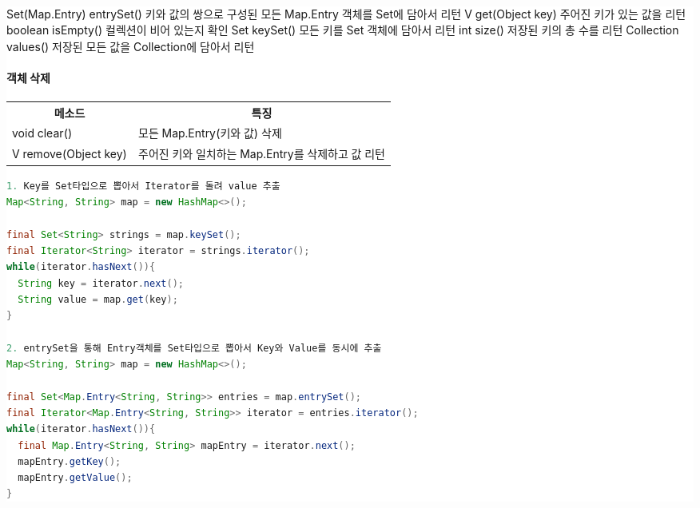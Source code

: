   <tr>
    <td>Set(Map.Entry<K,V>) entrySet()</td>
    <td>키와 값의 쌍으로 구성된 모든 Map.Entry 객체를 Set에 담아서 리턴</td>
  </tr>
  <tr>
    <td>V get(Object key)</td>
    <td>주어진 키가 있는 값을 리턴</td>
  </tr>
  <tr>
    <td>boolean isEmpty()</td>
    <td>컬렉션이 비어 있는지 확인</td>
  </tr>
  <tr>
    <td>Set<K> keySet()</td>
    <td>모든 키를 Set 객체에 담아서 리턴</td>
  </tr>
  <tr>
    <td>int size()</td>
    <td>저장된 키의 총 수를 리턴</td>
  </tr>
  <tr>
    <td>Collection<V> values()</td>
    <td>저장된 모든 값을 Collection에 담아서 리턴</td>
  </tr>
</table>

#### 객체 삭제
<table>
  <tr>
    <th>메소드</th>
    <th>특징</th>
  </tr>
  <tr>
    <td>void clear()</td>
    <td>모든 Map.Entry(키와 값) 삭제</td>
  </tr>
  <tr>
    <td>V remove(Object key)</td>
    <td>주어진 키와 일치하는 Map.Entry를 삭제하고 값 리턴</td>
  </tr>
</table>

```` JAVA
1. Key를 Set타입으로 뽑아서 Iterator를 돌려 value 추출
Map<String, String> map = new HashMap<>();

final Set<String> strings = map.keySet();
final Iterator<String> iterator = strings.iterator();
while(iterator.hasNext()){
  String key = iterator.next();
  String value = map.get(key);
}

2. entrySet을 통해 Entry객체를 Set타입으로 뽑아서 Key와 Value를 동시에 추출
Map<String, String> map = new HashMap<>();

final Set<Map.Entry<String, String>> entries = map.entrySet();
final Iterator<Map.Entry<String, String>> iterator = entries.iterator();
while(iterator.hasNext()){
  final Map.Entry<String, String> mapEntry = iterator.next();
  mapEntry.getKey();
  mapEntry.getValue();
}
````
